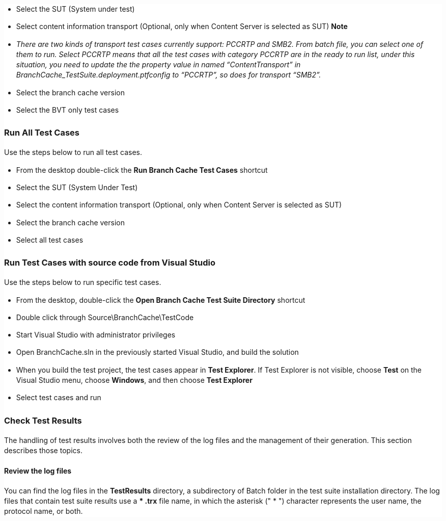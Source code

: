* Select the SUT (System under test)

* Select content information transport (Optional, only when Content Server is selected as SUT)
**Note** 

* _There are two kinds of transport test cases currently support: PCCRTP and SMB2. From batch file, you can select one of them to run. Select PCCRTP means that all the test cases with category PCCRTP are in the ready to run list, under this situation, you need to update the the property value in named “ContentTransport” in BranchCache_TestSuite.deployment.ptfconfig to “PCCRTP”, so does for transport “SMB2”._

* Select the branch cache version

* Select the BVT only test cases

### <a name="_Toc395793819"/>Run All Test Cases

Use the steps below to run all test cases.

* From the desktop double-click the **Run Branch Cache Test Cases** shortcut

* Select the SUT (System Under Test)

* Select the  content information transport (Optional, only when Content Server is selected as SUT)

* Select the branch cache version

* Select all test cases

### <a name="_Toc395793820"/>Run Test Cases with source code from Visual Studio

Use the steps below to run specific test cases.

* From the desktop, double-click the **Open Branch Cache Test Suite Directory** shortcut

* Double click through Source\BranchCache\TestCode

* Start Visual Studio with administrator privileges

* Open BranchCache.sln in the previously started Visual Studio, and build the solution

* When you build the test project, the test cases appear in **Test Explorer**. If Test Explorer is not visible, choose **Test** on the Visual Studio menu, choose **Windows**, and then choose **Test Explorer**

* Select test cases and run

### <a name="_Toc395793821"/>Check Test Results
The handling of test results involves both the review of the log files and the management of their generation. This section describes those topics.

#### <a name="_Toc395793822"/>Review the log files

You can find the log files in the **TestResults** directory, a subdirectory of Batch folder in the test suite installation directory. The log files that contain test suite results use a  **&#42; .trx** file name, in which the asterisk (" &#42; ") character represents the user name, the protocol name, or both.
